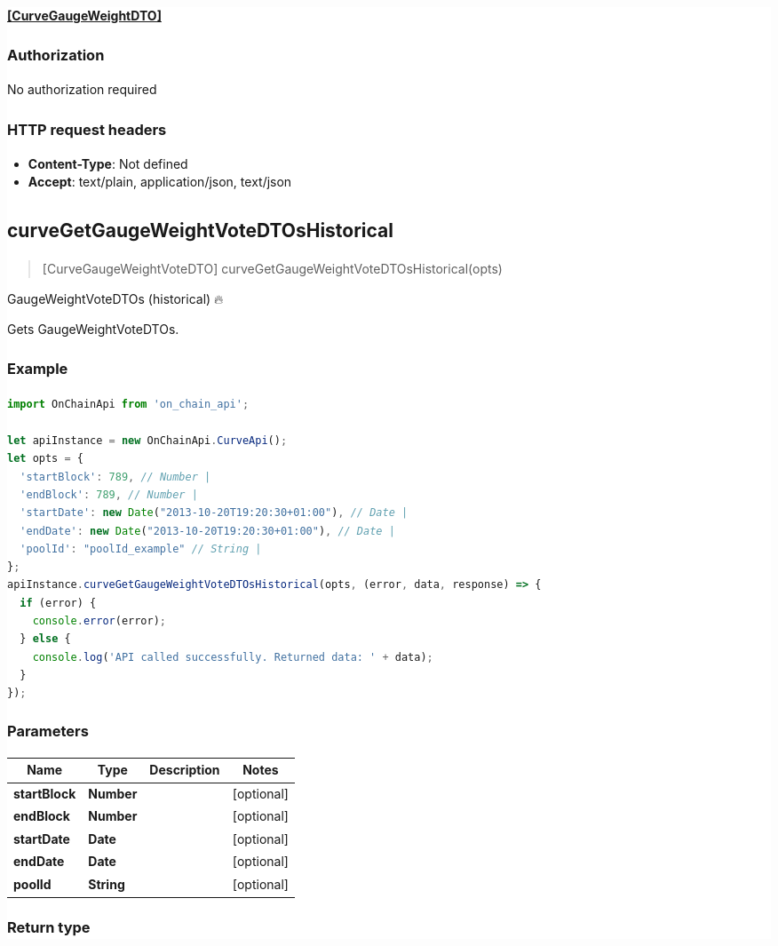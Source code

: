 [**[CurveGaugeWeightDTO]**](CurveGaugeWeightDTO.md)

### Authorization

No authorization required

### HTTP request headers

- **Content-Type**: Not defined
- **Accept**: text/plain, application/json, text/json


## curveGetGaugeWeightVoteDTOsHistorical

> [CurveGaugeWeightVoteDTO] curveGetGaugeWeightVoteDTOsHistorical(opts)

GaugeWeightVoteDTOs (historical) 🔥

Gets GaugeWeightVoteDTOs.

### Example

```javascript
import OnChainApi from 'on_chain_api';

let apiInstance = new OnChainApi.CurveApi();
let opts = {
  'startBlock': 789, // Number | 
  'endBlock': 789, // Number | 
  'startDate': new Date("2013-10-20T19:20:30+01:00"), // Date | 
  'endDate': new Date("2013-10-20T19:20:30+01:00"), // Date | 
  'poolId': "poolId_example" // String | 
};
apiInstance.curveGetGaugeWeightVoteDTOsHistorical(opts, (error, data, response) => {
  if (error) {
    console.error(error);
  } else {
    console.log('API called successfully. Returned data: ' + data);
  }
});
```

### Parameters


Name | Type | Description  | Notes
------------- | ------------- | ------------- | -------------
 **startBlock** | **Number**|  | [optional] 
 **endBlock** | **Number**|  | [optional] 
 **startDate** | **Date**|  | [optional] 
 **endDate** | **Date**|  | [optional] 
 **poolId** | **String**|  | [optional] 

### Return type
